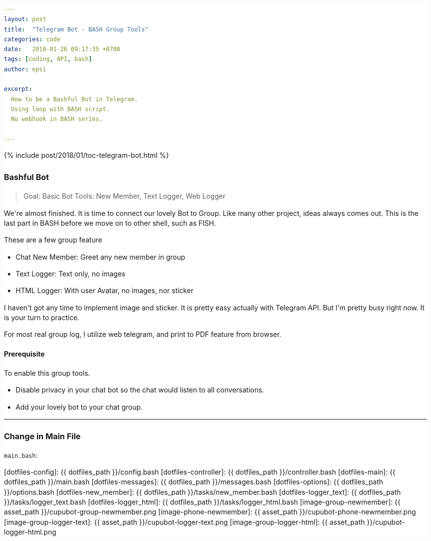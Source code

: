 ```yaml
---
layout: post
title:  "Telegram Bot - BASH Group Tools"
categories: code
date:   2018-01-26 09:17:35 +0700
tags: [coding, API, bash]
author: epsi

excerpt:
  How to be a Bashful Bot in Telegram.
  Using loop with BASH script.
  No webhook in BASH series.

---
```


{% include post/2018/01/toc-telegram-bot.html %}

### Bashful Bot

> Goal: Basic Bot Tools: New Member, Text Logger, Web Logger

We're almost finished.
It is time to connect our lovely Bot to Group.
Like many other project, ideas always comes out.
This is the last part in BASH before we move on to other shell, such as FISH.

These are a few group feature

*	Chat New Member: Greet any new member in group

*	Text Logger: Text only, no images

*	HTML Logger: With user Avatar, no images, nor sticker

I haven't got any time to implement image and sticker.
It is pretty easy actually with Telegram API.
But I'm pretty busy right now.
It is your turn to practice.

For most real group log, I utilize web telegram,
and print to PDF feature from browser.

#### Prerequisite

To enable this group tools.

*	Disable privacy in your chat bot so the chat would listen to all conversations.

*	Add your lovely bot to your chat group.

-- -- --

### Change in Main File

<code class="code-file">main.bash</code>:


[//]: <> ( -- -- -- links below -- -- -- )
[local-bash-makefile]: /code/2018/01/28/telegram-bot-loop-makefile.html
[dotfiles-config]:      {{ dotfiles_path }}/config.bash
[dotfiles-controller]:  {{ dotfiles_path }}/controller.bash
[dotfiles-main]:        {{ dotfiles_path }}/main.bash
[dotfiles-messages]:    {{ dotfiles_path }}/messages.bash
[dotfiles-options]:     {{ dotfiles_path }}/options.bash
[dotfiles-new_member]:  {{ dotfiles_path }}/tasks/new_member.bash
[dotfiles-logger_text]: {{ dotfiles_path }}/tasks/logger_text.bash
[dotfiles-logger_html]: {{ dotfiles_path }}/tasks/logger_html.bash
[image-group-newmember]:   {{ asset_path }}/cupubot-group-newmember.png
[image-phone-newmember]:   {{ asset_path }}/cupubot-phone-newmember.png
[image-group-logger-text]: {{ asset_path }}/cupubot-logger-text.png
[image-group-logger-html]: {{ asset_path }}/cupubot-logger-html.png